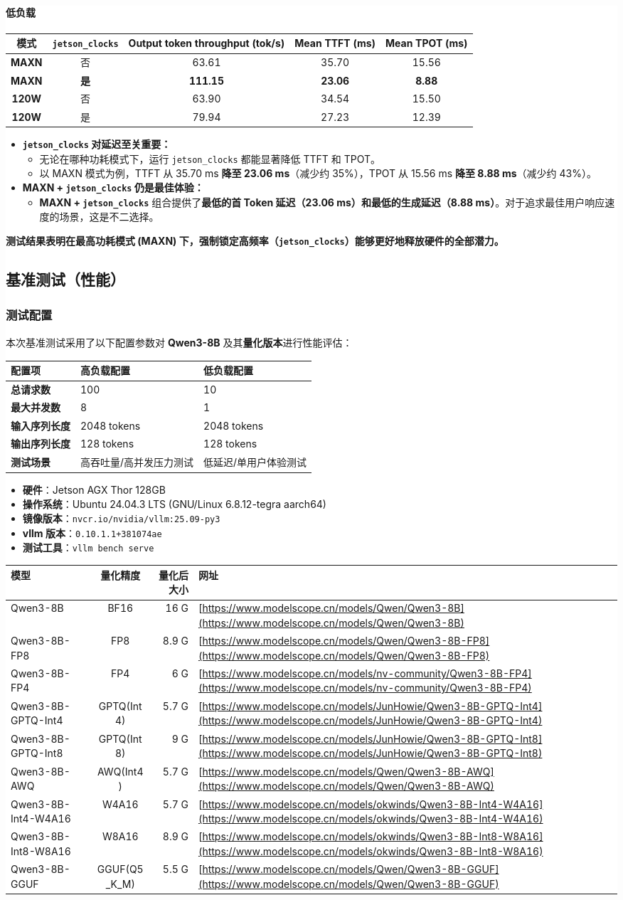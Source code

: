 #### 低负载

| 模式 | `jetson_clocks` | Output token throughput (tok/s) | Mean TTFT (ms) | Mean TPOT (ms) |
| :---: | :---: | :---: | :---: | :---: |
| **MAXN** | 否 | 63.61 | 35.70 | 15.56 |
| **MAXN** | **是** | **111.15** | **23.06** | **8.88** |
| **120W** | 否 | 63.90 | 34.54 | 15.50 |
| **120W** | 是 | 79.94 | 27.23 | 12.39 |

- **`jetson_clocks` 对延迟至关重要：**
    * 无论在哪种功耗模式下，运行 `jetson_clocks` 都能显著降低 TTFT 和 TPOT。
    * 以 MAXN 模式为例，TTFT 从 35.70 ms **降至 23.06 ms**（减少约 35%），TPOT 从 15.56 ms **降至 8.88 ms**（减少约 43%）。
- **MAXN + `jetson_clocks` 仍是最佳体验：**
    * **MAXN + `jetson_clocks`** 组合提供了**最低的首 Token 延迟（23.06 ms）**和**最低的生成延迟（8.88 ms）**。对于追求最佳用户响应速度的场景，这是不二选择。

**测试结果表明在最高功耗模式 (MAXN) 下，强制锁定高频率（`jetson_clocks`）能够更好地释放硬件的全部潜力。**

## 基准测试（性能）

### 测试配置

本次基准测试采用了以下配置参数对 **Qwen3-8B** 及其**量化版本**进行性能评估：

| 配置项 | 高负载配置 | 低负载配置 |
| :--- | :--- | :--- |
| **总请求数** | 100 | 10 |
| **最大并发数** | 8 | 1 |
| **输入序列长度** | 2048 tokens | 2048 tokens |
| **输出序列长度** | 128 tokens | 128 tokens |
| **测试场景** | 高吞吐量/高并发压力测试 | 低延迟/单用户体验测试 |

- **硬件**：Jetson AGX Thor 128GB
- **操作系统**：Ubuntu 24.04.3 LTS (GNU/Linux 6.8.12-tegra aarch64)
- **镜像版本**：`nvcr.io/nvidia/vllm:25.09-py3`
- **vllm 版本**：`0.10.1.1+381074ae`
- **测试工具**：`vllm bench serve`

| 模型 | 量化精度 | 量化后大小 | 网址 |
| :--- | :---: | ---: | :--- |
| Qwen3-8B | BF16 | 16 G | [https://www.modelscope.cn/models/Qwen/Qwen3-8B](https://www.modelscope.cn/models/Qwen/Qwen3-8B) |
| Qwen3-8B-FP8 | FP8 | 8.9 G | [https://www.modelscope.cn/models/Qwen/Qwen3-8B-FP8](https://www.modelscope.cn/models/Qwen/Qwen3-8B-FP8) |
| Qwen3-8B-FP4 | FP4 | 6 G | [https://www.modelscope.cn/models/nv-community/Qwen3-8B-FP4](https://www.modelscope.cn/models/nv-community/Qwen3-8B-FP4) |
| Qwen3-8B-GPTQ-Int4 | GPTQ(Int4) | 5.7 G | [https://www.modelscope.cn/models/JunHowie/Qwen3-8B-GPTQ-Int4](https://www.modelscope.cn/models/JunHowie/Qwen3-8B-GPTQ-Int4) |
| Qwen3-8B-GPTQ-Int8 | GPTQ(Int8) | 9 G | [https://www.modelscope.cn/models/JunHowie/Qwen3-8B-GPTQ-Int8](https://www.modelscope.cn/models/JunHowie/Qwen3-8B-GPTQ-Int8) |
| Qwen3-8B-AWQ | AWQ(Int4) | 5.7 G | [https://www.modelscope.cn/models/Qwen/Qwen3-8B-AWQ](https://www.modelscope.cn/models/Qwen/Qwen3-8B-AWQ) |
| Qwen3-8B-Int4-W4A16 | W4A16 | 5.7 G | [https://www.modelscope.cn/models/okwinds/Qwen3-8B-Int4-W4A16](https://www.modelscope.cn/models/okwinds/Qwen3-8B-Int4-W4A16) |
| Qwen3-8B-Int8-W8A16 | W8A16 | 8.9 G | [https://www.modelscope.cn/models/okwinds/Qwen3-8B-Int8-W8A16](https://www.modelscope.cn/models/okwinds/Qwen3-8B-Int8-W8A16) |
| Qwen3-8B-GGUF | GGUF(Q5_K_M) | 5.5 G | [https://www.modelscope.cn/models/Qwen/Qwen3-8B-GGUF](https://www.modelscope.cn/models/Qwen/Qwen3-8B-GGUF) |
